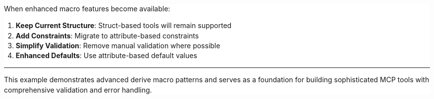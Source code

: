 When enhanced macro features become available:

1. **Keep Current Structure**: Struct-based tools will remain supported
2. **Add Constraints**: Migrate to attribute-based constraints
3. **Simplify Validation**: Remove manual validation where possible
4. **Enhanced Defaults**: Use attribute-based default values

---

This example demonstrates advanced derive macro patterns and serves as a foundation for building sophisticated MCP tools with comprehensive validation and error handling.